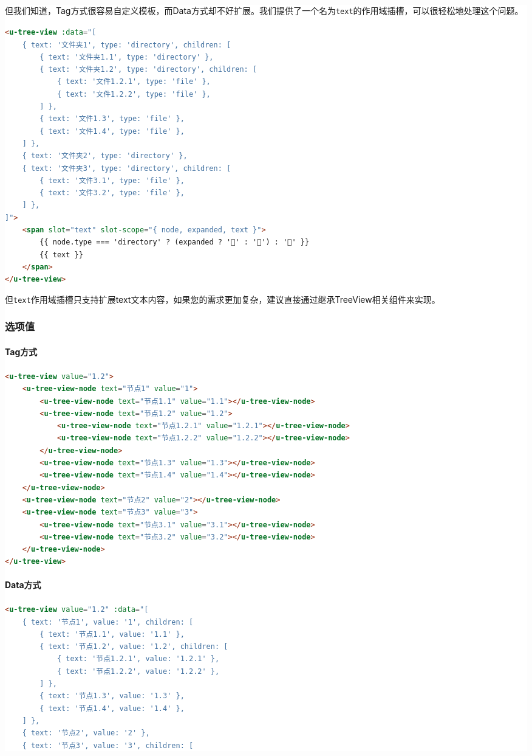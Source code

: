 但我们知道，Tag方式很容易自定义模板，而Data方式却不好扩展。我们提供了一个名为`text`的作用域插槽，可以很轻松地处理这个问题。

``` html
<u-tree-view :data="[
    { text: '文件夹1', type: 'directory', children: [
        { text: '文件夹1.1', type: 'directory' },
        { text: '文件夹1.2', type: 'directory', children: [
            { text: '文件1.2.1', type: 'file' },
            { text: '文件1.2.2', type: 'file' },
        ] },
        { text: '文件1.3', type: 'file' },
        { text: '文件1.4', type: 'file' },
    ] },
    { text: '文件夹2', type: 'directory' },
    { text: '文件夹3', type: 'directory', children: [
        { text: '文件3.1', type: 'file' },
        { text: '文件3.2', type: 'file' },
    ] },
]">
    <span slot="text" slot-scope="{ node, expanded, text }">
        {{ node.type === 'directory' ? (expanded ? '📂' : '📁') : '📄' }}
        {{ text }}
    </span>
</u-tree-view>
```

但`text`作用域插槽只支持扩展text文本内容，如果您的需求更加复杂，建议直接通过继承TreeView相关组件来实现。

### 选项值

#### Tag方式

``` html
<u-tree-view value="1.2">
    <u-tree-view-node text="节点1" value="1">
        <u-tree-view-node text="节点1.1" value="1.1"></u-tree-view-node>
        <u-tree-view-node text="节点1.2" value="1.2">
            <u-tree-view-node text="节点1.2.1" value="1.2.1"></u-tree-view-node>
            <u-tree-view-node text="节点1.2.2" value="1.2.2"></u-tree-view-node>
        </u-tree-view-node>
        <u-tree-view-node text="节点1.3" value="1.3"></u-tree-view-node>
        <u-tree-view-node text="节点1.4" value="1.4"></u-tree-view-node>
    </u-tree-view-node>
    <u-tree-view-node text="节点2" value="2"></u-tree-view-node>
    <u-tree-view-node text="节点3" value="3">
        <u-tree-view-node text="节点3.1" value="3.1"></u-tree-view-node>
        <u-tree-view-node text="节点3.2" value="3.2"></u-tree-view-node>
    </u-tree-view-node>
</u-tree-view>
```

#### Data方式

``` html
<u-tree-view value="1.2" :data="[
    { text: '节点1', value: '1', children: [
        { text: '节点1.1', value: '1.1' },
        { text: '节点1.2', value: '1.2', children: [
            { text: '节点1.2.1', value: '1.2.1' },
            { text: '节点1.2.2', value: '1.2.2' },
        ] },
        { text: '节点1.3', value: '1.3' },
        { text: '节点1.4', value: '1.4' },
    ] },
    { text: '节点2', value: '2' },
    { text: '节点3', value: '3', children: [
```